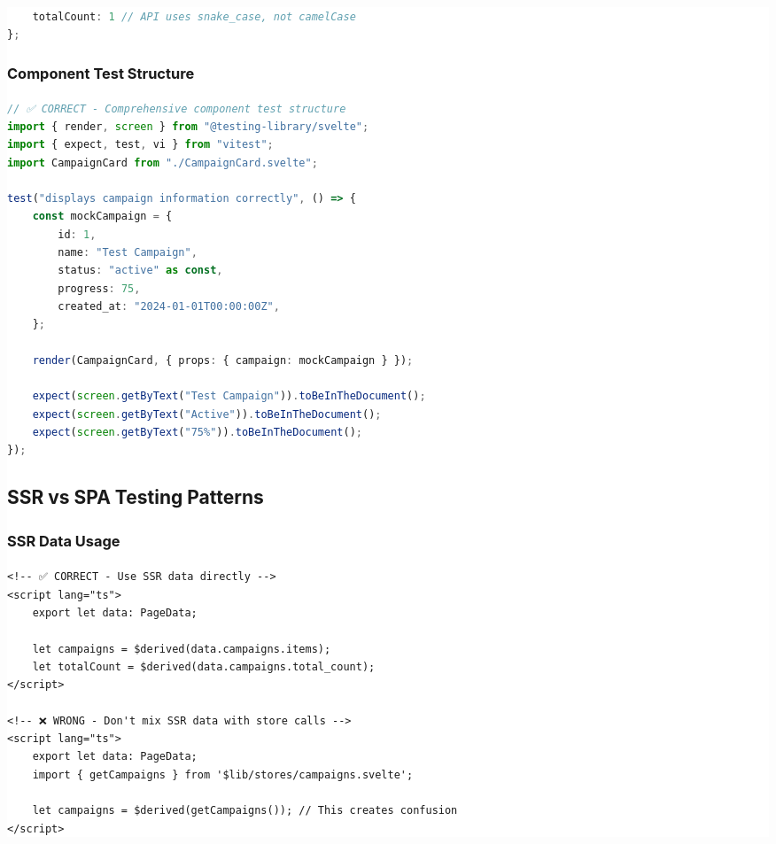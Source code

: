 ```typescript
    totalCount: 1 // API uses snake_case, not camelCase
};
```

### Component Test Structure

```typescript
// ✅ CORRECT - Comprehensive component test structure
import { render, screen } from "@testing-library/svelte";
import { expect, test, vi } from "vitest";
import CampaignCard from "./CampaignCard.svelte";

test("displays campaign information correctly", () => {
    const mockCampaign = {
        id: 1,
        name: "Test Campaign",
        status: "active" as const,
        progress: 75,
        created_at: "2024-01-01T00:00:00Z",
    };

    render(CampaignCard, { props: { campaign: mockCampaign } });

    expect(screen.getByText("Test Campaign")).toBeInTheDocument();
    expect(screen.getByText("Active")).toBeInTheDocument();
    expect(screen.getByText("75%")).toBeInTheDocument();
});
```

## SSR vs SPA Testing Patterns

### SSR Data Usage

```svelte
<!-- ✅ CORRECT - Use SSR data directly -->
<script lang="ts">
    export let data: PageData;

    let campaigns = $derived(data.campaigns.items);
    let totalCount = $derived(data.campaigns.total_count);
</script>

<!-- ❌ WRONG - Don't mix SSR data with store calls -->
<script lang="ts">
    export let data: PageData;
    import { getCampaigns } from '$lib/stores/campaigns.svelte';

    let campaigns = $derived(getCampaigns()); // This creates confusion
</script>
```
